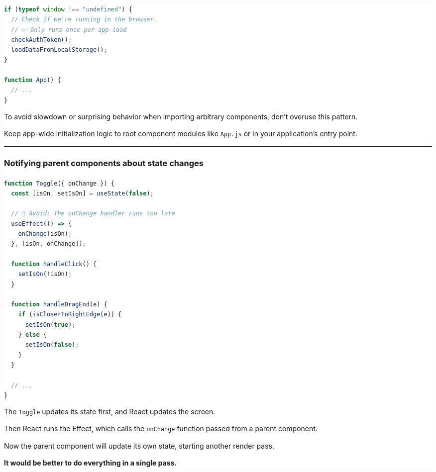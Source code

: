 ```js
if (typeof window !== "undefined") {
  // Check if we're running in the browser.
  // ✅ Only runs once per app load
  checkAuthToken();
  loadDataFromLocalStorage();
}

function App() {
  // ...
}
```

To avoid slowdown or surprising behavior when importing arbitrary components, don’t overuse this pattern.

Keep app-wide initialization logic to root component modules like `App.js` or in your application’s entry point.

---

### Notifying parent components about state changes

```js
function Toggle({ onChange }) {
  const [isOn, setIsOn] = useState(false);

  // 🔴 Avoid: The onChange handler runs too late
  useEffect(() => {
    onChange(isOn);
  }, [isOn, onChange]);

  function handleClick() {
    setIsOn(!isOn);
  }

  function handleDragEnd(e) {
    if (isCloserToRightEdge(e)) {
      setIsOn(true);
    } else {
      setIsOn(false);
    }
  }

  // ...
}
```

The `Toggle` updates its state first, and React updates the screen.

Then React runs the Effect, which calls the `onChange` function passed from a parent component.

Now the parent component will update its own state, starting another render pass.

**It would be better to do everything in a single pass.**

